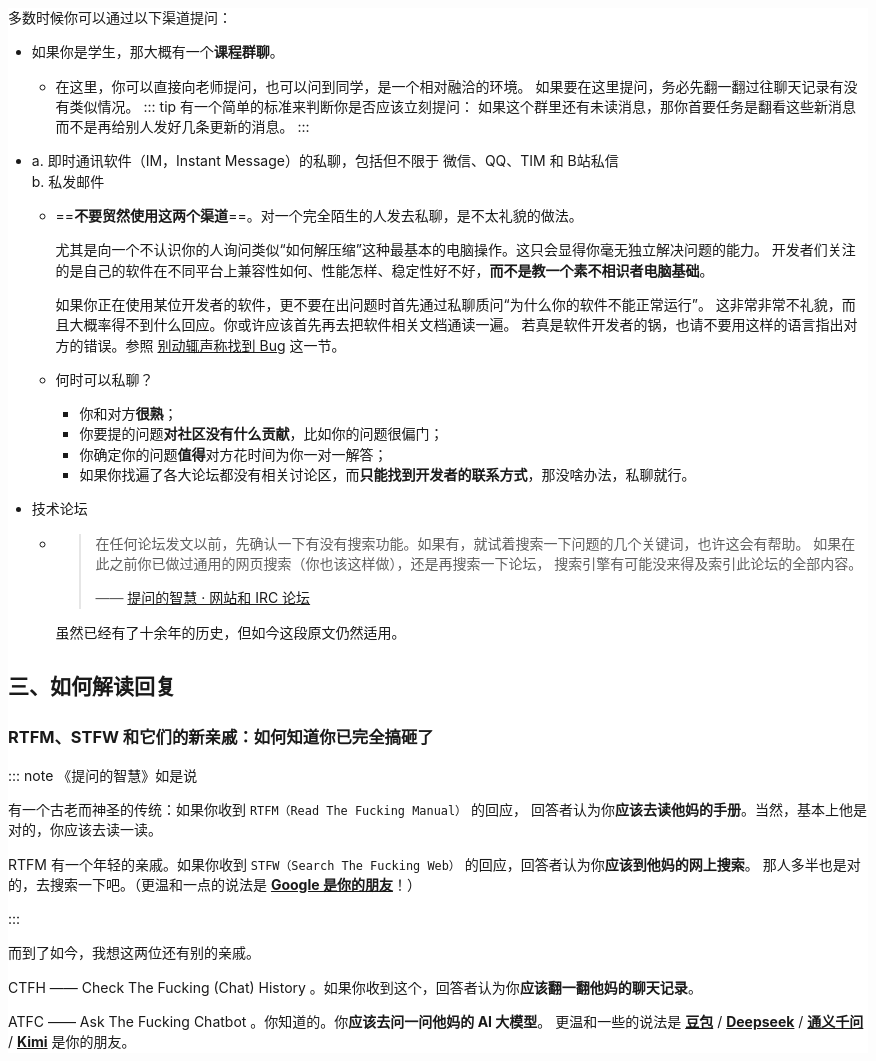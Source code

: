 多数时候你可以通过以下渠道提问：

- 如果你是学生，那大概有一个**课程群聊**。
  - 在这里，你可以直接向老师提问，也可以问到同学，是一个相对融洽的环境。
    如果要在这里提问，务必先翻一翻过往聊天记录有没有类似情况。
    ::: tip
    有一个简单的标准来判断你是否应该立刻提问：
    如果这个群里还有未读消息，那你首要任务是翻看这些新消息而不是再给别人发好几条更新的消息。
    :::

- a. 即时通讯软件（IM，Instant Message）的私聊，包括但不限于 微信、QQ、TIM 和 B站私信 <br> b. 私发邮件
  - ==**不要贸然使用这两个渠道**==。对一个完全陌生的人发去私聊，是不太礼貌的做法。

    尤其是向一个不认识你的人询问类似“如何解压缩”这种最基本的电脑操作。这只会显得你毫无独立解决问题的能力。
    开发者们关注的是自己的软件在不同平台上兼容性如何、性能怎样、稳定性好不好，**而不是教一个素不相识者电脑基础**。

    如果你正在使用某位开发者的软件，更不要在出问题时首先通过私聊质问“为什么你的软件不能正常运行”。
    这非常非常不礼貌，而且大概率得不到什么回应。你或许应该首先再去把软件相关文档通读一遍。
    若真是软件开发者的锅，也请不要用这样的语言指出对方的错误。参照 [别动辄声称找到 Bug](#别动辄声称找到-bug) 这一节。

  - 何时可以私聊？
    - 你和对方**很熟**；
    - 你要提的问题**对社区没有什么贡献**，比如你的问题很偏门；
    - 你确定你的问题**值得**对方花时间为你一对一解答；
    - 如果你找遍了各大论坛都没有相关讨论区，而**只能找到开发者的联系方式**，那没啥办法，私聊就行。

- 技术论坛
  - > 在任何论坛发文以前，先确认一下有没有搜索功能。如果有，就试着搜索一下问题的几个关键词，也许这会有帮助。
    > 如果在此之前你已做过通用的网页搜索（你也该这样做），还是再搜索一下论坛，
    > 搜索引擎有可能没来得及索引此论坛的全部内容。
    >
    > —— [提问的智慧 · 网站和 IRC 论坛](https://github.com/ryanhanwu/How-To-Ask-Questions-The-Smart-Way/blob/main/README-zh_CN.md#%E7%BD%91%E7%AB%99%E5%92%8C-irc-%E8%AE%BA%E5%9D%9B)

    虽然已经有了十余年的历史，但如今这段原文仍然适用。

## 三、如何解读回复

<a id="rtfm"></a>

### RTFM、STFW 和它们的新亲戚：如何知道你已完全搞砸了

::: note 《提问的智慧》如是说

有一个古老而神圣的传统：如果你收到 `RTFM（Read The Fucking Manual）` 的回应，
回答者认为你**应该去读他妈的手册**。当然，基本上他是对的，你应该去读一读。

RTFM 有一个年轻的亲戚。如果你收到 `STFW（Search The Fucking Web）` 的回应，回答者认为你**应该到他妈的网上搜索**。
那人多半也是对的，去搜索一下吧。（更温和一点的说法是 **[Google 是你的朋友](http://lmgtfy.com/)**！）

:::

而到了如今，我想这两位还有别的亲戚。

CTFH —— Check The Fucking (Chat) History 。如果你收到这个，回答者认为你**应该翻一翻他妈的聊天记录**。

ATFC —— Ask The Fucking Chatbot 。你知道的。你**应该去问一问他妈的 AI 大模型**。
更温和一些的说法是
**[豆包](https://www.doubao.com/chat/)** /
**[Deepseek](https://chat.deepseek.com/)** /
**[通义千问](https://www.tongyi.com/)** /
**[Kimi](https://www.kimi.com/)**
是你的朋友。

